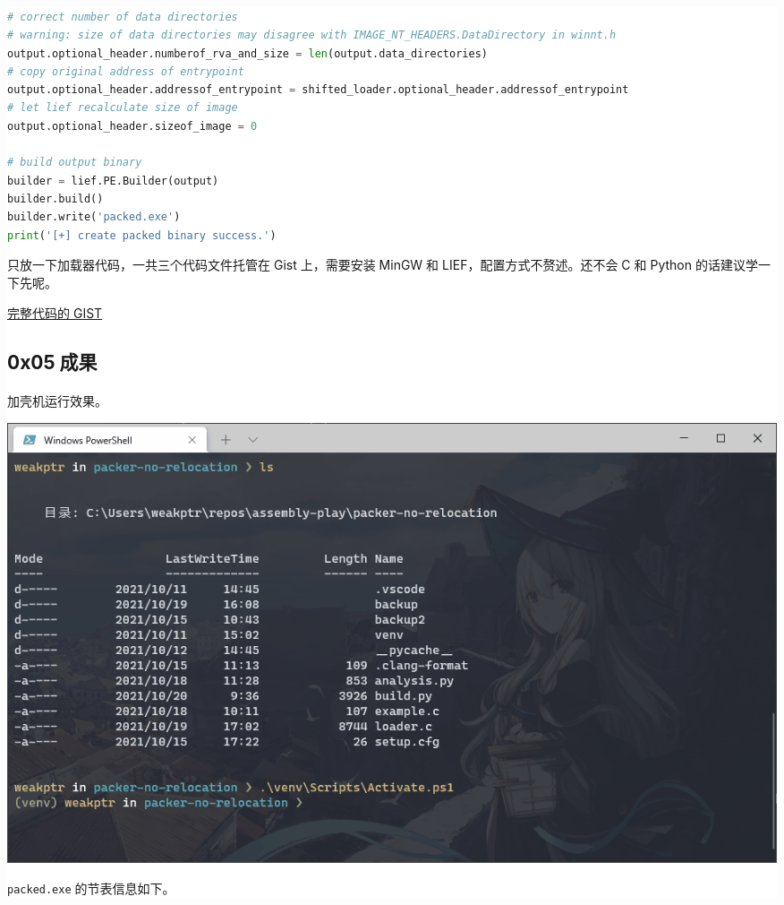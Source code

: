 ```python
# correct number of data directories
# warning: size of data directories may disagree with IMAGE_NT_HEADERS.DataDirectory in winnt.h
output.optional_header.numberof_rva_and_size = len(output.data_directories)
# copy original address of entrypoint
output.optional_header.addressof_entrypoint = shifted_loader.optional_header.addressof_entrypoint
# let lief recalculate size of image
output.optional_header.sizeof_image = 0

# build output binary
builder = lief.PE.Builder(output)
builder.build()
builder.write('packed.exe')
print('[+] create packed binary success.')

```

只放一下加载器代码，一共三个代码文件托管在 Gist 上，需要安装 MinGW 和 LIEF，配置方式不赘述。还不会 C 和 Python 的话建议学一下先呢。

[完整代码的 GIST](https://gist.github.com/nnnewb/28ca24ed4ee53f446120d64570c7ad01)

## 0x05 成果

加壳机运行效果。

![加壳机](%E5%8A%A0%E5%A3%B3%E6%9C%BA.gif)

`packed.exe` 的节表信息如下。
